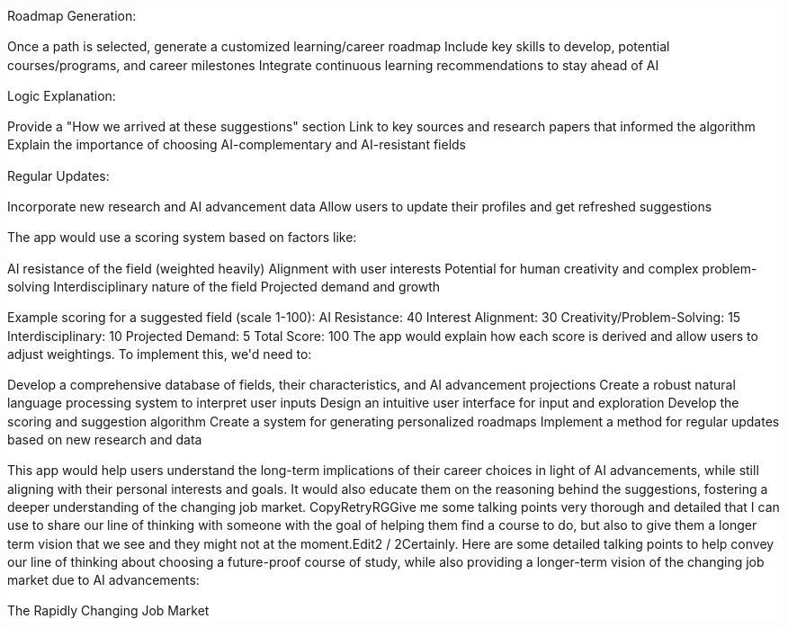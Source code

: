 
Roadmap Generation:

Once a path is selected, generate a customized learning/career roadmap
Include key skills to develop, potential courses/programs, and career milestones
Integrate continuous learning recommendations to stay ahead of AI


Logic Explanation:

Provide a "How we arrived at these suggestions" section
Link to key sources and research papers that informed the algorithm
Explain the importance of choosing AI-complementary and AI-resistant fields


Regular Updates:

Incorporate new research and AI advancement data
Allow users to update their profiles and get refreshed suggestions



The app would use a scoring system based on factors like:

AI resistance of the field (weighted heavily)
Alignment with user interests
Potential for human creativity and complex problem-solving
Interdisciplinary nature of the field
Projected demand and growth

Example scoring for a suggested field (scale 1-100):
AI Resistance: 40
Interest Alignment: 30
Creativity/Problem-Solving: 15
Interdisciplinary: 10
Projected Demand: 5
Total Score: 100
The app would explain how each score is derived and allow users to adjust weightings.
To implement this, we'd need to:

Develop a comprehensive database of fields, their characteristics, and AI advancement projections
Create a robust natural language processing system to interpret user inputs
Design an intuitive user interface for input and exploration
Develop the scoring and suggestion algorithm
Create a system for generating personalized roadmaps
Implement a method for regular updates based on new research and data

This app would help users understand the long-term implications of their career choices in light of AI advancements, while still aligning with their personal interests and goals. It would also educate them on the reasoning behind the suggestions, fostering a deeper understanding of the changing job market. CopyRetryRGGive me some talking points very thorough and detailed that I can use to share our line of thinking with someone with the goal of helping them find a course to do, but also to give them a longer term vision that we see and they might not at the moment.Edit2 / 2Certainly. Here are some detailed talking points to help convey our line of thinking about choosing a future-proof course of study, while also providing a longer-term vision of the changing job market due to AI advancements:

The Rapidly Changing Job Market
